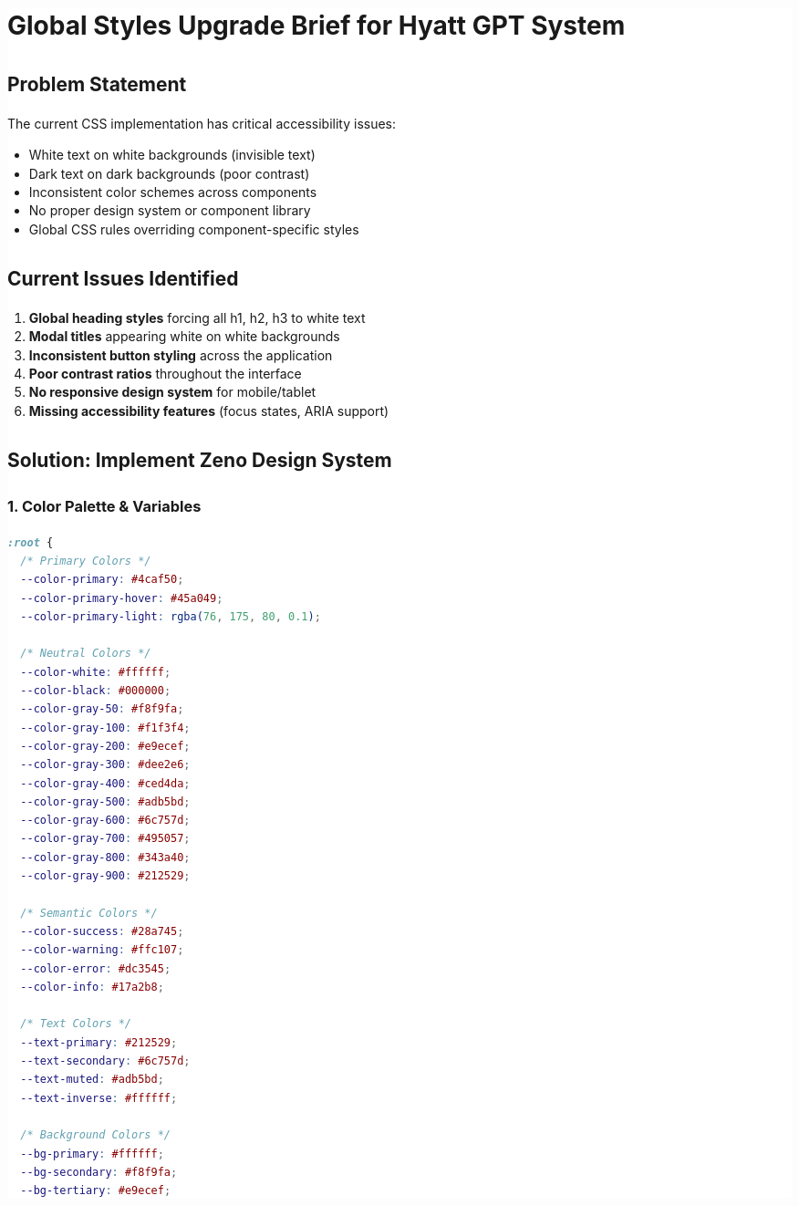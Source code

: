 # Global Styles Upgrade Brief for Hyatt GPT System

## Problem Statement

The current CSS implementation has critical accessibility issues:

- White text on white backgrounds (invisible text)
- Dark text on dark backgrounds (poor contrast)
- Inconsistent color schemes across components
- No proper design system or component library
- Global CSS rules overriding component-specific styles

## Current Issues Identified

1. **Global heading styles** forcing all h1, h2, h3 to white text
2. **Modal titles** appearing white on white backgrounds
3. **Inconsistent button styling** across the application
4. **Poor contrast ratios** throughout the interface
5. **No responsive design system** for mobile/tablet
6. **Missing accessibility features** (focus states, ARIA support)

## Solution: Implement Zeno Design System

### 1. Color Palette & Variables

```css
:root {
  /* Primary Colors */
  --color-primary: #4caf50;
  --color-primary-hover: #45a049;
  --color-primary-light: rgba(76, 175, 80, 0.1);

  /* Neutral Colors */
  --color-white: #ffffff;
  --color-black: #000000;
  --color-gray-50: #f8f9fa;
  --color-gray-100: #f1f3f4;
  --color-gray-200: #e9ecef;
  --color-gray-300: #dee2e6;
  --color-gray-400: #ced4da;
  --color-gray-500: #adb5bd;
  --color-gray-600: #6c757d;
  --color-gray-700: #495057;
  --color-gray-800: #343a40;
  --color-gray-900: #212529;

  /* Semantic Colors */
  --color-success: #28a745;
  --color-warning: #ffc107;
  --color-error: #dc3545;
  --color-info: #17a2b8;

  /* Text Colors */
  --text-primary: #212529;
  --text-secondary: #6c757d;
  --text-muted: #adb5bd;
  --text-inverse: #ffffff;

  /* Background Colors */
  --bg-primary: #ffffff;
  --bg-secondary: #f8f9fa;
  --bg-tertiary: #e9ecef;
```
